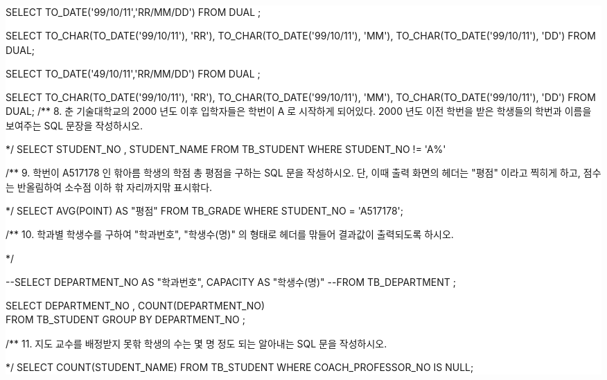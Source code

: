 
SELECT TO_DATE('99/10/11','RR/MM/DD')
FROM DUAL ;

SELECT 	TO_CHAR(TO_DATE('99/10/11'), 'RR'),
		TO_CHAR(TO_DATE('99/10/11'), 'MM'),
		TO_CHAR(TO_DATE('99/10/11'), 'DD')
FROM DUAL;

SELECT TO_DATE('49/10/11','RR/MM/DD')
FROM DUAL ;

SELECT 	TO_CHAR(TO_DATE('99/10/11'), 'RR'),
		TO_CHAR(TO_DATE('99/10/11'), 'MM'),
		TO_CHAR(TO_DATE('99/10/11'), 'DD')
FROM DUAL;
/**
 8. 춘 기술대학교의 2000 년도 이후 입학자들은 학번이 A 로 시작하게 되어있다. 2000 년도
이전 학번을 받은 학생들의 학번과 이름을 보여주는 SQL 문장을 작성하시오.

 */
SELECT STUDENT_NO , STUDENT_NAME 
FROM TB_STUDENT
WHERE STUDENT_NO != 'A%'



/**
 9. 학번이 A517178 인 핚아름 학생의 학점 총 평점을 구하는 SQL 문을 작성하시오. 단,
이때 출력 화면의 헤더는 "평점" 이라고 찍히게 하고, 점수는 반올림하여 소수점 이하 핚
자리까지맊 표시핚다.

 */
SELECT AVG(POINT) AS "평점"
FROM TB_GRADE 
WHERE STUDENT_NO = 'A517178';



/**
 10. 학과별 학생수를 구하여 "학과번호", "학생수(명)" 의 형태로 헤더를 맊들어 결과값이
출력되도록 하시오.

 */

--SELECT DEPARTMENT_NO AS "학과번호", CAPACITY AS "학생수(명)"
--FROM TB_DEPARTMENT ;

SELECT DEPARTMENT_NO , COUNT(DEPARTMENT_NO)  
FROM TB_STUDENT 
GROUP BY DEPARTMENT_NO ;


/**
 11. 지도 교수를 배정받지 못핚 학생의 수는 몇 명 정도 되는 알아내는 SQL 문을
작성하시오.

 */
SELECT COUNT(STUDENT_NAME) 
FROM TB_STUDENT
WHERE COACH_PROFESSOR_NO IS NULL;
